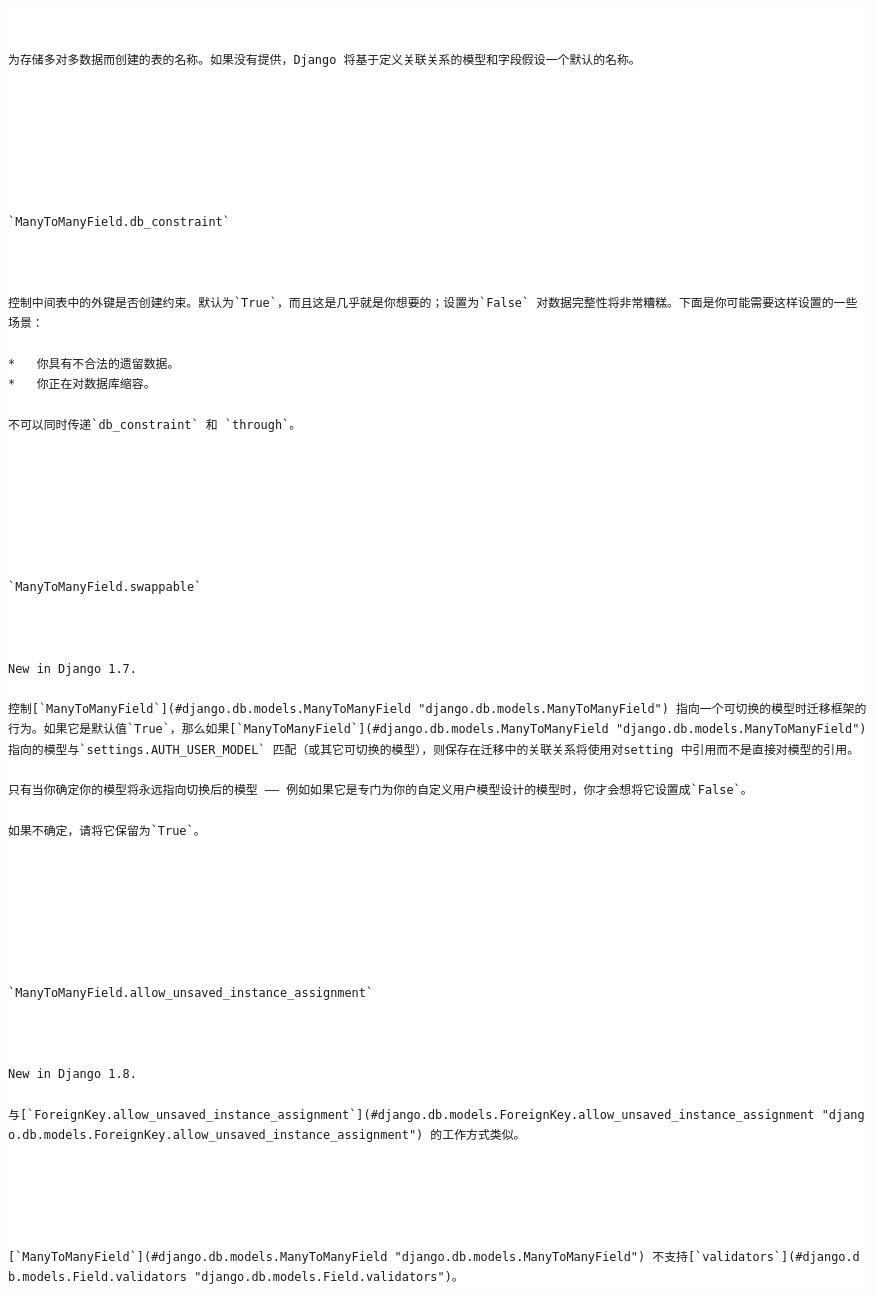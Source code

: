 ```


为存储多对多数据而创建的表的名称。如果没有提供，Django 将基于定义关联关系的模型和字段假设一个默认的名称。







`ManyToManyField.db_constraint`



控制中间表中的外键是否创建约束。默认为`True`，而且这是几乎就是你想要的；设置为`False` 对数据完整性将非常糟糕。下面是你可能需要这样设置的一些场景：

*   你具有不合法的遗留数据。
*   你正在对数据库缩容。

不可以同时传递`db_constraint` 和 `through`。







`ManyToManyField.swappable`



New in Django 1.7.

控制[`ManyToManyField`](#django.db.models.ManyToManyField "django.db.models.ManyToManyField") 指向一个可切换的模型时迁移框架的行为。如果它是默认值`True`，那么如果[`ManyToManyField`](#django.db.models.ManyToManyField "django.db.models.ManyToManyField") 指向的模型与`settings.AUTH_USER_MODEL` 匹配（或其它可切换的模型），则保存在迁移中的关联关系将使用对setting 中引用而不是直接对模型的引用。

只有当你确定你的模型将永远指向切换后的模型 —— 例如如果它是专门为你的自定义用户模型设计的模型时，你才会想将它设置成`False`。

如果不确定，请将它保留为`True`。







`ManyToManyField.allow_unsaved_instance_assignment`



New in Django 1.8.

与[`ForeignKey.allow_unsaved_instance_assignment`](#django.db.models.ForeignKey.allow_unsaved_instance_assignment "django.db.models.ForeignKey.allow_unsaved_instance_assignment") 的工作方式类似。





[`ManyToManyField`](#django.db.models.ManyToManyField "django.db.models.ManyToManyField") 不支持[`validators`](#django.db.models.Field.validators "django.db.models.Field.validators")。
```